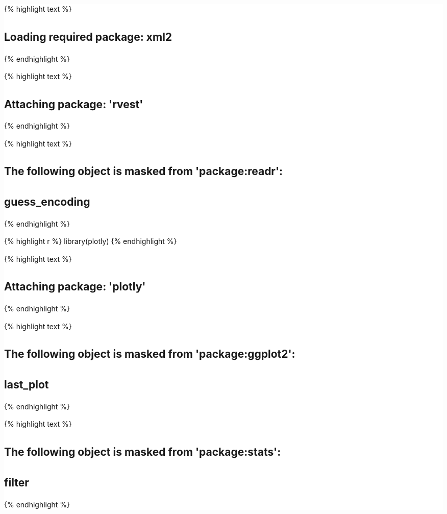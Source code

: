 

{% highlight text %}
## Loading required package: xml2
{% endhighlight %}



{% highlight text %}
## 
## Attaching package: 'rvest'
{% endhighlight %}



{% highlight text %}
## The following object is masked from 'package:readr':
## 
##     guess_encoding
{% endhighlight %}



{% highlight r %}
library(plotly)
{% endhighlight %}



{% highlight text %}
## 
## Attaching package: 'plotly'
{% endhighlight %}



{% highlight text %}
## The following object is masked from 'package:ggplot2':
## 
##     last_plot
{% endhighlight %}



{% highlight text %}
## The following object is masked from 'package:stats':
## 
##     filter
{% endhighlight %}

